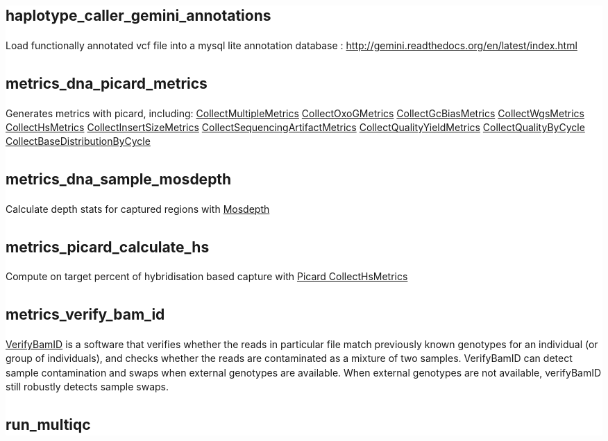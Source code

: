 haplotype_caller_gemini_annotations 
-----------------------------------
 
Load functionally annotated vcf file into a mysql lite annotation database :
http://gemini.readthedocs.org/en/latest/index.html

metrics_dna_picard_metrics 
--------------------------
 
Generates metrics with picard, including:
    [CollectMultipleMetrics](https://gatk.broadinstitute.org/hc/en-us/articles/360037594031-CollectMultipleMetrics-Picard-)
    [CollectOxoGMetrics](https://gatk.broadinstitute.org/hc/en-us/articles/360037428231-CollectOxoGMetrics-Picard-)
    [CollectGcBiasMetrics](https://gatk.broadinstitute.org/hc/en-us/articles/360036481572-CollectGcBiasMetrics-Picard-)
    [CollectWgsMetrics](https://gatk.broadinstitute.org/hc/en-us/articles/360037594031-CollectWgsMetrics-Picard-)
    [CollectHsMetrics](https://gatk.broadinstitute.org/hc/en-us/articles/360037594031-CollectHsMetrics-Picard-)
    [CollectInsertSizeMetrics](https://gatk.broadinstitute.org/hc/en-us/articles/360037594031-CollectInsertSizeMetrics-Picard-)
    [CollectSequencingArtifactMetrics](https://gatk.broadinstitute.org/hc/en-us/articles/360037594031-CollectSequencingArtifactMetrics-Picard-)
    [CollectQualityYieldMetrics](https://gatk.broadinstitute.org/hc/en-us/articles/360037594031-CollectQualityYieldMetrics-Picard-)
    [CollectQualityByCycle](https://gatk.broadinstitute.org/hc/en-us/articles/360037594031-CollectQualityByCycle-Picard-)
    [CollectBaseDistributionByCycle](https://gatk.broadinstitute.org/hc/en-us/articles/360037594031-CollectBaseDistributionByCycle-Picard-)

metrics_dna_sample_mosdepth 
---------------------------
 
Calculate depth stats for captured regions with [Mosdepth](https://github.com/brentp/mosdepth)

metrics_picard_calculate_hs 
---------------------------
 
Compute on target percent of hybridisation based capture with [Picard CollectHsMetrics](https://gatk.broadinstitute.org/hc/en-us/articles/360036856051-CollectHsMetrics-Picard)

metrics_verify_bam_id 
---------------------
 
[VerifyBamID](https://github.com/Griffan/VerifyBamID) is a software that verifies whether the reads in particular file match previously known
genotypes for an individual (or group of individuals), and checks whether the reads are contaminated
as a mixture of two samples. VerifyBamID can detect sample contamination and swaps when external
genotypes are available. When external genotypes are not available, verifyBamID still robustly
detects sample swaps.

run_multiqc 
-----------
 